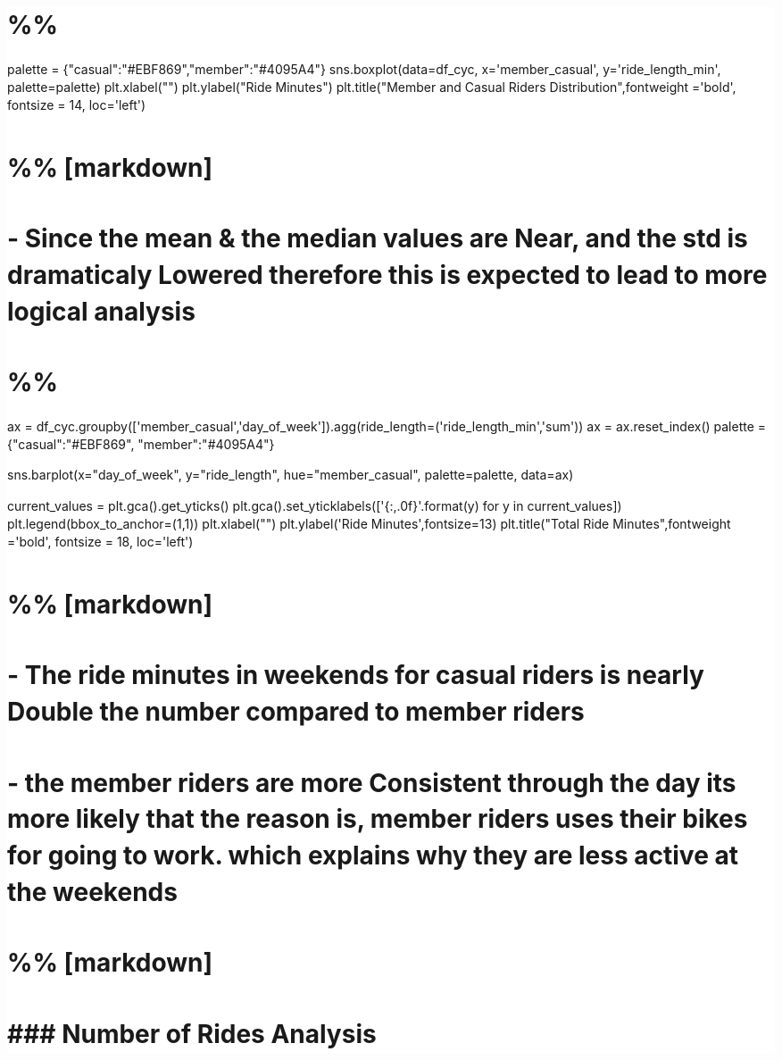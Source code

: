 # %%
palette = {"casual":"#EBF869","member":"#4095A4"}
sns.boxplot(data=df_cyc, x='member_casual', y='ride_length_min', palette=palette)
plt.xlabel("")
plt.ylabel("Ride Minutes")
plt.title("Member and Casual Riders Distribution",fontweight ='bold', fontsize = 14, loc='left')

# %% [markdown]
# - Since the mean & the median values are **Near**, and the std is dramaticaly **Lowered** therefore this is expected to lead to more logical analysis 

# %%
ax = df_cyc.groupby(['member_casual','day_of_week']).agg(ride_length=('ride_length_min','sum'))
ax = ax.reset_index()
palette = {"casual":"#EBF869",
           "member":"#4095A4"}

sns.barplot(x="day_of_week",
           y="ride_length",
           hue="member_casual",
           palette=palette,
           data=ax)

current_values = plt.gca().get_yticks()
plt.gca().set_yticklabels(['{:,.0f}'.format(y) for y in current_values])
plt.legend(bbox_to_anchor=(1,1))
plt.xlabel("")
plt.ylabel('Ride Minutes',fontsize=13)
plt.title("Total Ride Minutes",fontweight ='bold', fontsize = 18, loc='left')


# %% [markdown]
# - The ride minutes in weekends for casual riders is nearly **Double** the number compared to member riders
# 
# - the member riders are more **Consistent** through the day its more likely that the reason is, member riders uses their bikes for going to work. which explains why they are less active at the weekends

# %% [markdown]
# ### Number of Rides Analysis
